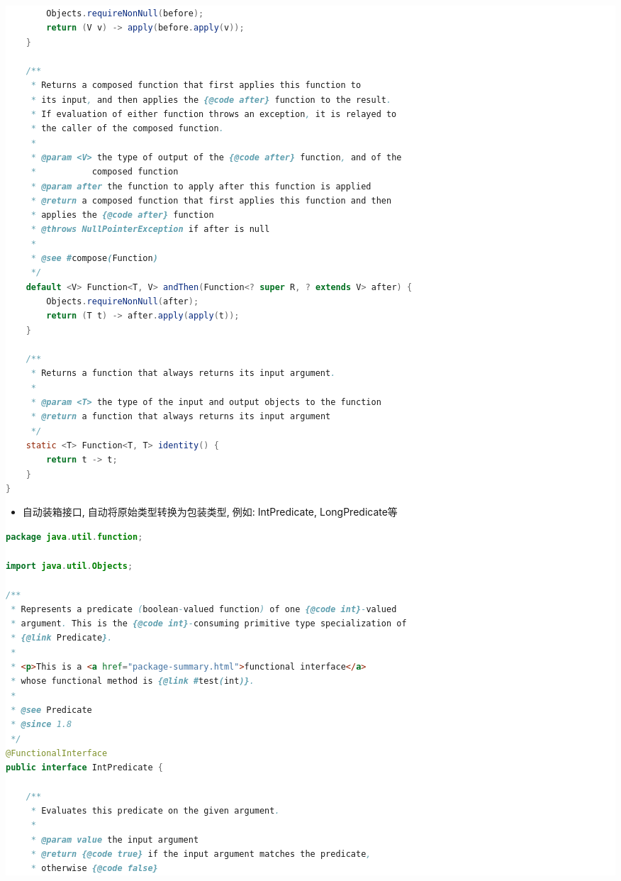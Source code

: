 ```java
        Objects.requireNonNull(before);
        return (V v) -> apply(before.apply(v));
    }

    /**
     * Returns a composed function that first applies this function to
     * its input, and then applies the {@code after} function to the result.
     * If evaluation of either function throws an exception, it is relayed to
     * the caller of the composed function.
     *
     * @param <V> the type of output of the {@code after} function, and of the
     *           composed function
     * @param after the function to apply after this function is applied
     * @return a composed function that first applies this function and then
     * applies the {@code after} function
     * @throws NullPointerException if after is null
     *
     * @see #compose(Function)
     */
    default <V> Function<T, V> andThen(Function<? super R, ? extends V> after) {
        Objects.requireNonNull(after);
        return (T t) -> after.apply(apply(t));
    }

    /**
     * Returns a function that always returns its input argument.
     *
     * @param <T> the type of the input and output objects to the function
     * @return a function that always returns its input argument
     */
    static <T> Function<T, T> identity() {
        return t -> t;
    }
}

```

- 自动装箱接口, 自动将原始类型转换为包装类型, 例如: IntPredicate, LongPredicate等

```java
package java.util.function;

import java.util.Objects;

/**
 * Represents a predicate (boolean-valued function) of one {@code int}-valued
 * argument. This is the {@code int}-consuming primitive type specialization of
 * {@link Predicate}.
 *
 * <p>This is a <a href="package-summary.html">functional interface</a>
 * whose functional method is {@link #test(int)}.
 *
 * @see Predicate
 * @since 1.8
 */
@FunctionalInterface
public interface IntPredicate {

    /**
     * Evaluates this predicate on the given argument.
     *
     * @param value the input argument
     * @return {@code true} if the input argument matches the predicate,
     * otherwise {@code false}
```